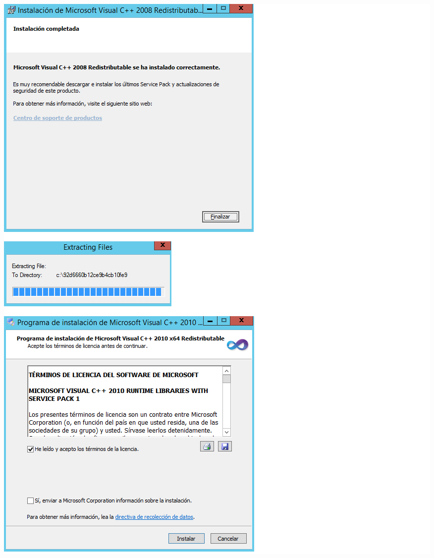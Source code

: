 ![imagen23](./images/instalacion_y_configuracion_servidor_voip_windows/23.png)

![imagen24](./images/instalacion_y_configuracion_servidor_voip_windows/24.png)

![imagen25](./images/instalacion_y_configuracion_servidor_voip_windows/25.png)
